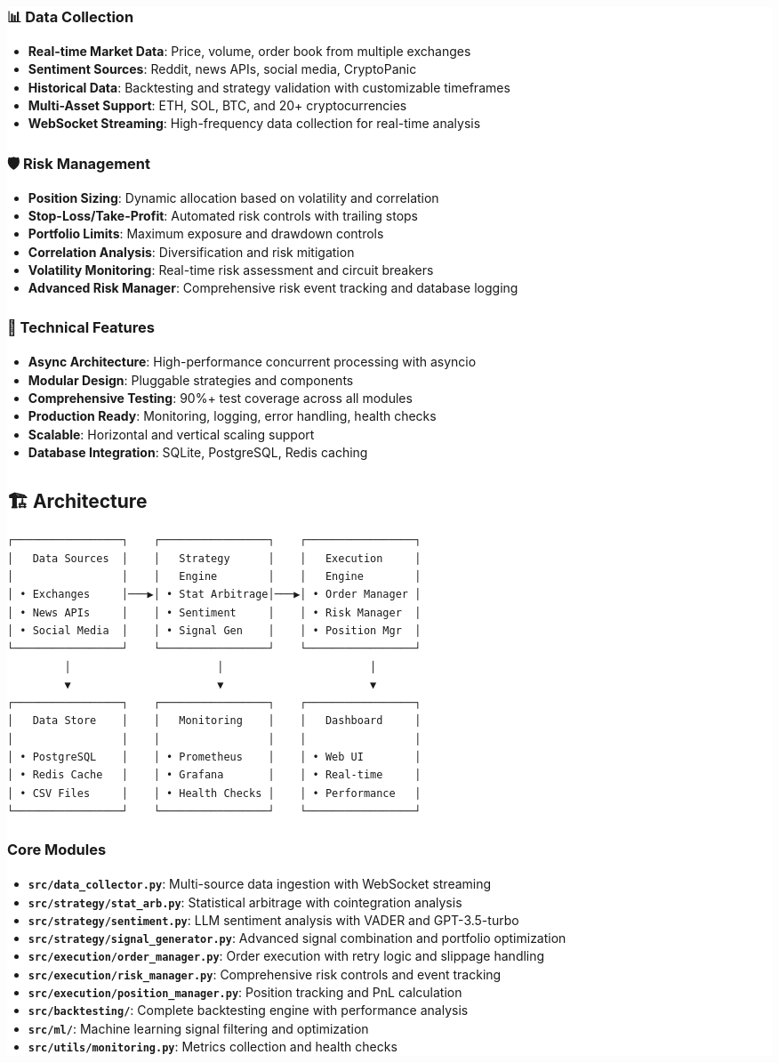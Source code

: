 ### 📊 Data Collection
- **Real-time Market Data**: Price, volume, order book from multiple exchanges
- **Sentiment Sources**: Reddit, news APIs, social media, CryptoPanic
- **Historical Data**: Backtesting and strategy validation with customizable timeframes
- **Multi-Asset Support**: ETH, SOL, BTC, and 20+ cryptocurrencies
- **WebSocket Streaming**: High-frequency data collection for real-time analysis

### 🛡️ Risk Management
- **Position Sizing**: Dynamic allocation based on volatility and correlation
- **Stop-Loss/Take-Profit**: Automated risk controls with trailing stops
- **Portfolio Limits**: Maximum exposure and drawdown controls
- **Correlation Analysis**: Diversification and risk mitigation
- **Volatility Monitoring**: Real-time risk assessment and circuit breakers
- **Advanced Risk Manager**: Comprehensive risk event tracking and database logging

### 🔧 Technical Features
- **Async Architecture**: High-performance concurrent processing with asyncio
- **Modular Design**: Pluggable strategies and components
- **Comprehensive Testing**: 90%+ test coverage across all modules
- **Production Ready**: Monitoring, logging, error handling, health checks
- **Scalable**: Horizontal and vertical scaling support
- **Database Integration**: SQLite, PostgreSQL, Redis caching

## 🏗️ Architecture

```
┌─────────────────┐    ┌─────────────────┐    ┌─────────────────┐
│   Data Sources  │    │   Strategy      │    │   Execution     │
│                 │    │   Engine        │    │   Engine        │
│ • Exchanges     │───▶│ • Stat Arbitrage│───▶│ • Order Manager │
│ • News APIs     │    │ • Sentiment     │    │ • Risk Manager  │
│ • Social Media  │    │ • Signal Gen    │    │ • Position Mgr  │
└─────────────────┘    └─────────────────┘    └─────────────────┘
         │                       │                       │
         ▼                       ▼                       ▼
┌─────────────────┐    ┌─────────────────┐    ┌─────────────────┐
│   Data Store    │    │   Monitoring    │    │   Dashboard     │
│                 │    │                 │    │                 │
│ • PostgreSQL    │    │ • Prometheus    │    │ • Web UI        │
│ • Redis Cache   │    │ • Grafana       │    │ • Real-time     │
│ • CSV Files     │    │ • Health Checks │    │ • Performance   │
└─────────────────┘    └─────────────────┘    └─────────────────┘
```

### Core Modules

- **`src/data_collector.py`**: Multi-source data ingestion with WebSocket streaming
- **`src/strategy/stat_arb.py`**: Statistical arbitrage with cointegration analysis
- **`src/strategy/sentiment.py`**: LLM sentiment analysis with VADER and GPT-3.5-turbo
- **`src/strategy/signal_generator.py`**: Advanced signal combination and portfolio optimization
- **`src/execution/order_manager.py`**: Order execution with retry logic and slippage handling
- **`src/execution/risk_manager.py`**: Comprehensive risk controls and event tracking
- **`src/execution/position_manager.py`**: Position tracking and PnL calculation
- **`src/backtesting/`**: Complete backtesting engine with performance analysis
- **`src/ml/`**: Machine learning signal filtering and optimization
- **`src/utils/monitoring.py`**: Metrics collection and health checks

